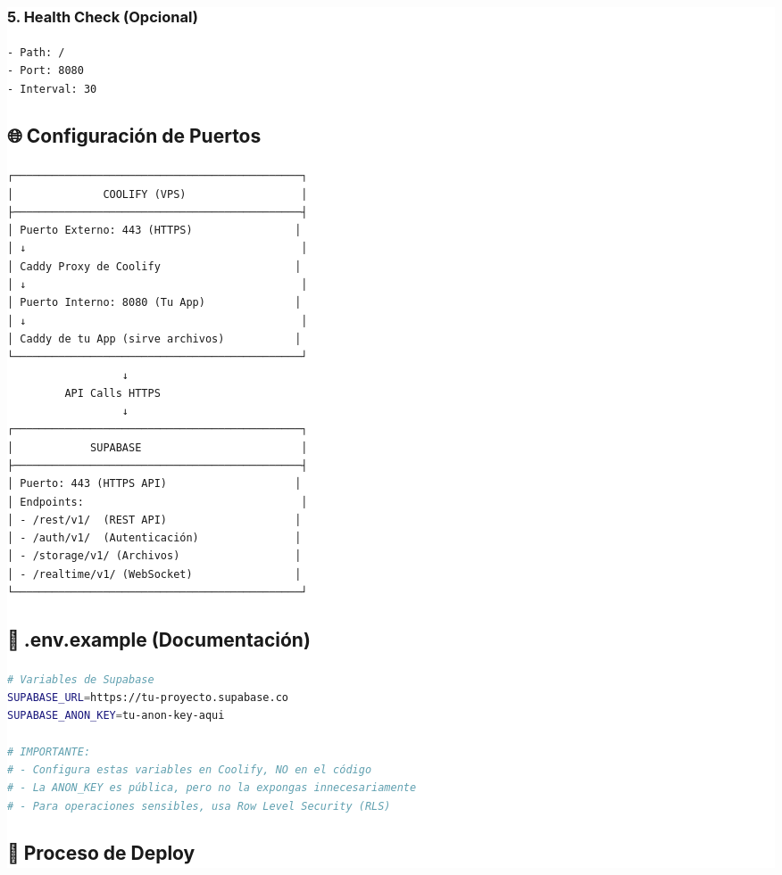 ### 5. **Health Check (Opcional)**
```
- Path: /
- Port: 8080
- Interval: 30
```

## 🌐 Configuración de Puertos

```
┌─────────────────────────────────────────────┐
│              COOLIFY (VPS)                  │
├─────────────────────────────────────────────┤
│ Puerto Externo: 443 (HTTPS)                │
│ ↓                                           │
│ Caddy Proxy de Coolify                     │
│ ↓                                           │
│ Puerto Interno: 8080 (Tu App)              │
│ ↓                                           │
│ Caddy de tu App (sirve archivos)           │
└─────────────────────────────────────────────┘
                  ↓
         API Calls HTTPS
                  ↓
┌─────────────────────────────────────────────┐
│            SUPABASE                         │
├─────────────────────────────────────────────┤
│ Puerto: 443 (HTTPS API)                    │
│ Endpoints:                                  │
│ - /rest/v1/  (REST API)                    │
│ - /auth/v1/  (Autenticación)               │
│ - /storage/v1/ (Archivos)                  │
│ - /realtime/v1/ (WebSocket)                │
└─────────────────────────────────────────────┘
```

## 📝 .env.example (Documentación)

```bash
# Variables de Supabase
SUPABASE_URL=https://tu-proyecto.supabase.co
SUPABASE_ANON_KEY=tu-anon-key-aqui

# IMPORTANTE: 
# - Configura estas variables en Coolify, NO en el código
# - La ANON_KEY es pública, pero no la expongas innecesariamente
# - Para operaciones sensibles, usa Row Level Security (RLS)
```

## 🚀 Proceso de Deploy
